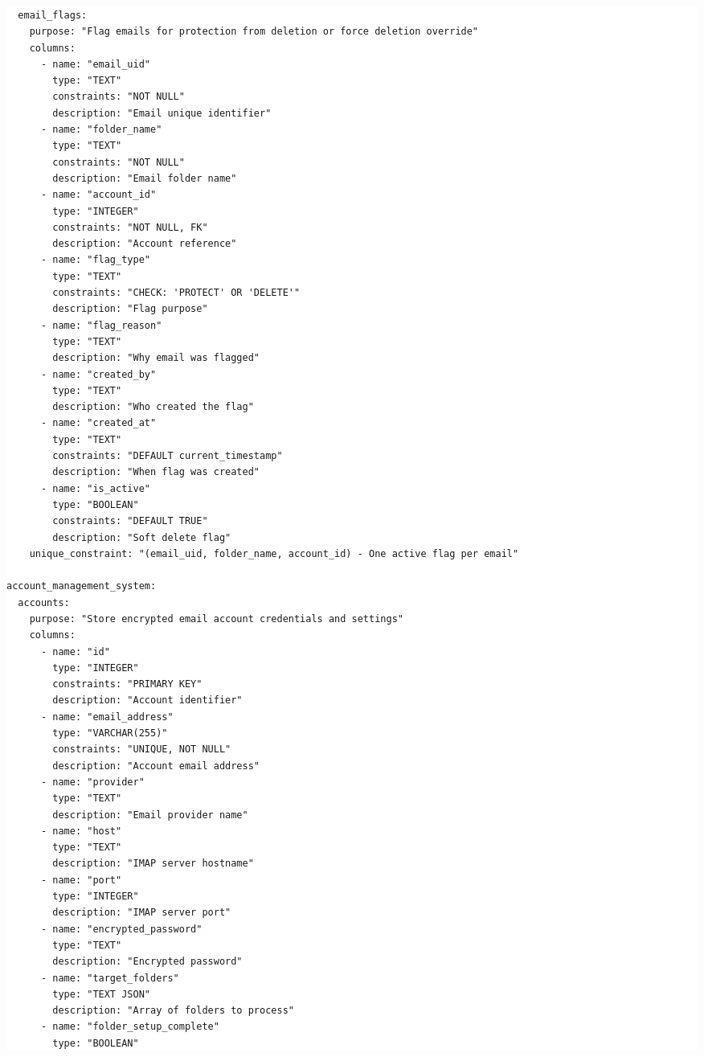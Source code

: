       email_flags:
        purpose: "Flag emails for protection from deletion or force deletion override"
        columns:
          - name: "email_uid"
            type: "TEXT"
            constraints: "NOT NULL"
            description: "Email unique identifier"
          - name: "folder_name"
            type: "TEXT"
            constraints: "NOT NULL"
            description: "Email folder name"
          - name: "account_id"
            type: "INTEGER"
            constraints: "NOT NULL, FK"
            description: "Account reference"
          - name: "flag_type"
            type: "TEXT"
            constraints: "CHECK: 'PROTECT' OR 'DELETE'"
            description: "Flag purpose"
          - name: "flag_reason"
            type: "TEXT"
            description: "Why email was flagged"
          - name: "created_by"
            type: "TEXT"
            description: "Who created the flag"
          - name: "created_at"
            type: "TEXT"
            constraints: "DEFAULT current_timestamp"
            description: "When flag was created"
          - name: "is_active"
            type: "BOOLEAN"
            constraints: "DEFAULT TRUE"
            description: "Soft delete flag"
        unique_constraint: "(email_uid, folder_name, account_id) - One active flag per email"
    
    account_management_system:
      accounts:
        purpose: "Store encrypted email account credentials and settings"
        columns:
          - name: "id"
            type: "INTEGER"
            constraints: "PRIMARY KEY"
            description: "Account identifier"
          - name: "email_address"
            type: "VARCHAR(255)"
            constraints: "UNIQUE, NOT NULL"
            description: "Account email address"
          - name: "provider"
            type: "TEXT"
            description: "Email provider name"
          - name: "host"
            type: "TEXT"
            description: "IMAP server hostname"
          - name: "port"
            type: "INTEGER"
            description: "IMAP server port"
          - name: "encrypted_password"
            type: "TEXT"
            description: "Encrypted password"
          - name: "target_folders"
            type: "TEXT JSON"
            description: "Array of folders to process"
          - name: "folder_setup_complete"
            type: "BOOLEAN"